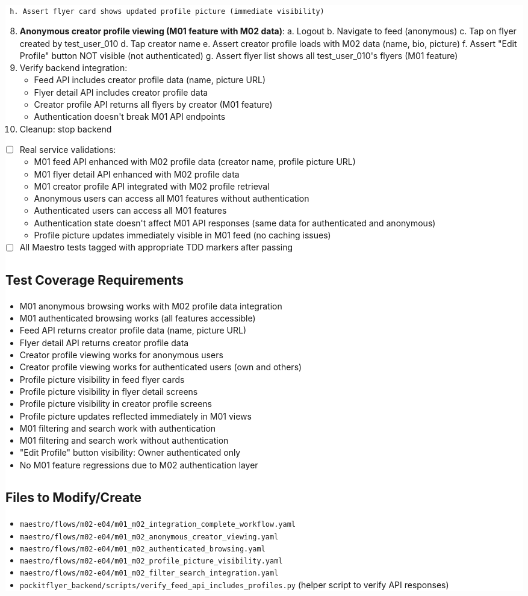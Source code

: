      h. Assert flyer card shows updated profile picture (immediate visibility)
  8. **Anonymous creator profile viewing (M01 feature with M02 data)**:
     a. Logout
     b. Navigate to feed (anonymous)
     c. Tap on flyer created by test_user_010
     d. Tap creator name
     e. Assert creator profile loads with M02 data (name, bio, picture)
     f. Assert "Edit Profile" button NOT visible (not authenticated)
     g. Assert flyer list shows all test_user_010's flyers (M01 feature)
  9. Verify backend integration:
     - Feed API includes creator profile data (name, picture URL)
     - Flyer detail API includes creator profile data
     - Creator profile API returns all flyers by creator (M01 feature)
     - Authentication doesn't break M01 API endpoints
  10. Cleanup: stop backend
- [ ] Real service validations:
  - M01 feed API enhanced with M02 profile data (creator name, profile picture URL)
  - M01 flyer detail API enhanced with M02 profile data
  - M01 creator profile API integrated with M02 profile retrieval
  - Anonymous users can access all M01 features without authentication
  - Authenticated users can access all M01 features
  - Authentication state doesn't affect M01 API responses (same data for authenticated and anonymous)
  - Profile picture updates immediately visible in M01 feed (no caching issues)
- [ ] All Maestro tests tagged with appropriate TDD markers after passing

## Test Coverage Requirements
- M01 anonymous browsing works with M02 profile data integration
- M01 authenticated browsing works (all features accessible)
- Feed API returns creator profile data (name, picture URL)
- Flyer detail API returns creator profile data
- Creator profile viewing works for anonymous users
- Creator profile viewing works for authenticated users (own and others)
- Profile picture visibility in feed flyer cards
- Profile picture visibility in flyer detail screens
- Profile picture visibility in creator profile screens
- Profile picture updates reflected immediately in M01 views
- M01 filtering and search work with authentication
- M01 filtering and search work without authentication
- "Edit Profile" button visibility: Owner authenticated only
- No M01 feature regressions due to M02 authentication layer

## Files to Modify/Create
- `maestro/flows/m02-e04/m01_m02_integration_complete_workflow.yaml`
- `maestro/flows/m02-e04/m01_m02_anonymous_creator_viewing.yaml`
- `maestro/flows/m02-e04/m01_m02_authenticated_browsing.yaml`
- `maestro/flows/m02-e04/m01_m02_profile_picture_visibility.yaml`
- `maestro/flows/m02-e04/m01_m02_filter_search_integration.yaml`
- `pockitflyer_backend/scripts/verify_feed_api_includes_profiles.py` (helper script to verify API responses)
